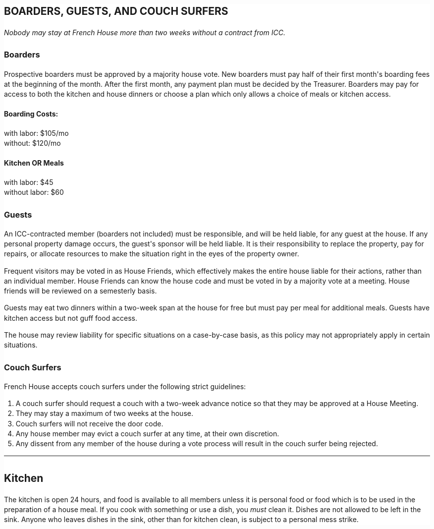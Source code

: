 
## BOARDERS, GUESTS, AND COUCH SURFERS
*Nobody may stay at French House more than two weeks without a contract from ICC.*

### Boarders
Prospective boarders must be approved by a majority house vote. New boarders must pay half of their first month's boarding fees at the beginning of the month. After the first month, any payment plan must be decided by the Treasurer. Boarders may pay for access to both the kitchen and house dinners or choose a plan which only allows a choice of meals or kitchen access.

#### Boarding Costs:  
with labor: $105/mo  
without: $120/mo
#### Kitchen OR Meals
with labor: $45  
without labor: $60

### Guests
An ICC-contracted member (boarders not included) must be responsible, and will be held liable, for any guest at the house. If any personal property damage occurs, the guest's sponsor will be held liable. It is their responsibility to replace the property, pay for repairs, or allocate resources to make the situation right in the eyes of the property owner.

Frequent visitors may be voted in as House Friends, which effectively makes the entire house liable for their actions, rather than an individual member. House Friends can know the house code and must be voted in by a majority vote at a meeting. House friends will be reviewed on a semesterly basis.

Guests may eat two dinners within a two-week span at the house for free but must pay per meal for additional meals. Guests have kitchen access but not guff food access.

The house may review liability for specific situations on a case-by-case basis, as this policy may not appropriately apply in certain situations.

### Couch Surfers
French House accepts couch surfers under the following strict guidelines:
1. A couch surfer should request a couch with a two-week advance notice so that they may be approved at a House Meeting.
2. They may stay a maximum of two weeks at the house.
3. Couch surfers will not receive the door code.
4. Any house member may evict a couch surfer at any time, at their own discretion.
5. Any dissent from any member of the house during a vote process will result in the couch surfer being rejected.

---

## Kitchen
The kitchen is open 24 hours, and food is available to all members unless it is personal food or food which is to be used in the preparation of a house meal. If you cook with something or use a dish, you *must* clean it. Dishes are not allowed to be left in the sink. Anyone who leaves dishes in the sink, other than for kitchen clean, is subject to a personal mess strike.
